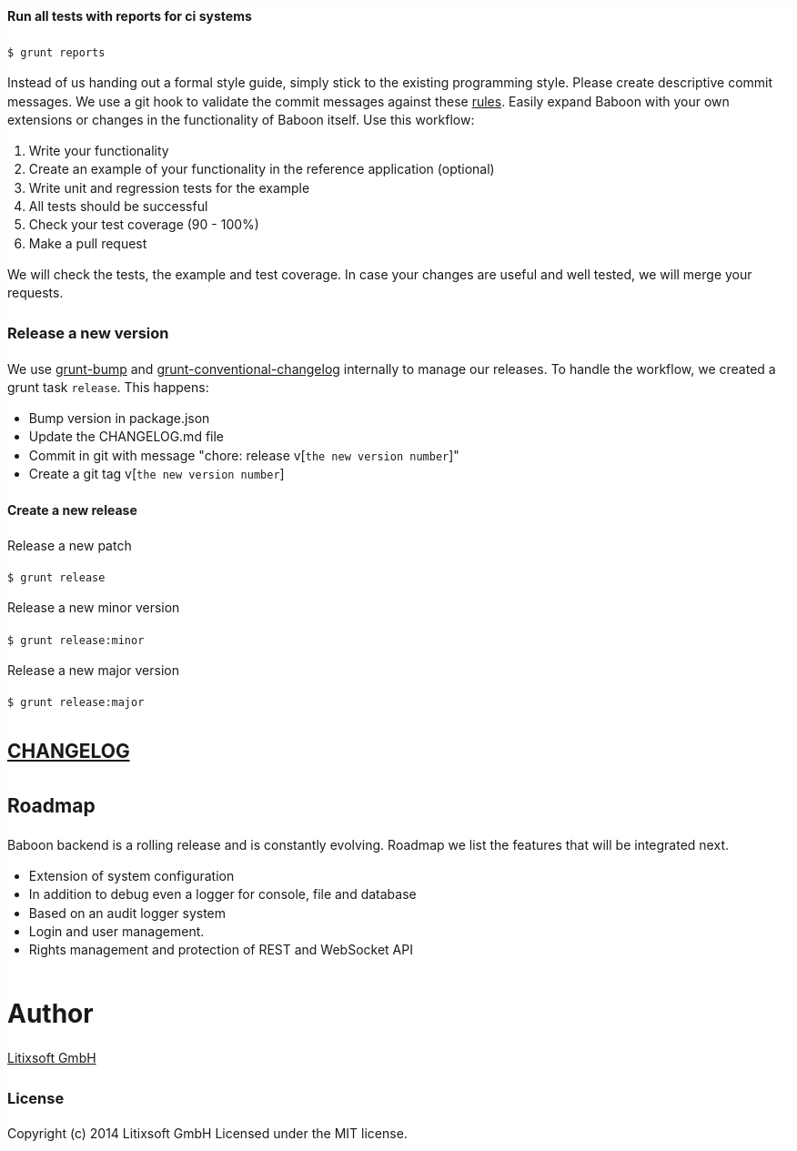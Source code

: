 #### Run all tests with reports for ci systems
    
    $ grunt reports

Instead of us handing out a formal style guide, simply stick to the existing programming style. Please create descriptive commit messages.
We use a git hook to validate the commit messages against these [rules](https://docs.google.com/document/d/1QrDFcIiPjSLDn3EL15IJygNPiHORgU1_OOAqWjiDU5Y/edit#heading=h.uyo6cb12dt6w).
Easily expand Baboon with your own extensions or changes in the functionality of Baboon itself. Use this workflow:

1. Write your functionality
2. Create an example of your functionality in the reference application (optional)
3. Write unit and regression tests for the example
4. All tests should be successful
5. Check your test coverage (90 - 100%)
6. Make a pull request

We will check the tests, the example and test coverage. In case your changes are useful and well tested, we will merge your requests.

### Release a new version
We use [grunt-bump](https://github.com/vojtajina/grunt-bump) and [grunt-conventional-changelog](https://github.com/btford/grunt-conventional-changelog) internally to manage our releases.
To handle the workflow, we created a grunt task `release`. This happens:

* Bump version in package.json
* Update the CHANGELOG.md file
* Commit in git with message "chore: release v[`the new version number`]"
* Create a git tag v[`the new version number`]

#### Create a new release
Release a new patch

    $ grunt release

Release a new minor version

    $ grunt release:minor

Release a new major version

    $ grunt release:major

## [CHANGELOG](./CHANGELOG.md)

## Roadmap
Baboon backend is a rolling release and is constantly evolving. Roadmap we list the features that will be integrated next.

* Extension of system configuration 
* In addition to debug even a logger for console, file and database 
* Based on an audit logger system
* Login and user management. 
* Rights management and protection of REST and WebSocket API

# Author
[Litixsoft GmbH](http://www.litixsoft.de)

### License
Copyright (c) 2014 Litixsoft GmbH Licensed under the MIT license.
